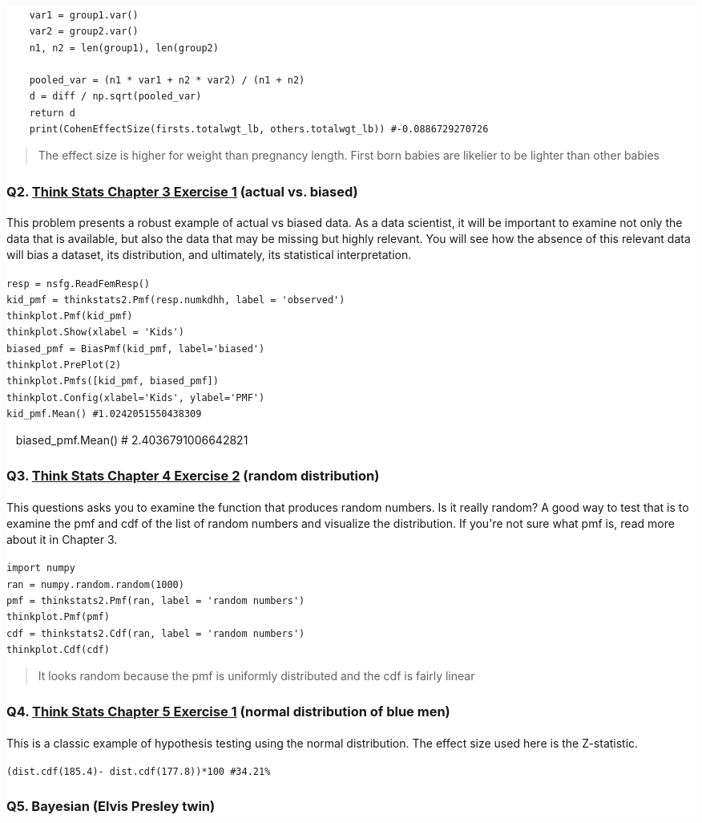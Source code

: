         var1 = group1.var()
        var2 = group2.var()
        n1, n2 = len(group1), len(group2)

        pooled_var = (n1 * var1 + n2 * var2) / (n1 + n2)
        d = diff / np.sqrt(pooled_var)
        return d
        print(CohenEffectSize(firsts.totalwgt_lb, others.totalwgt_lb)) #-0.0886729270726
>The effect size is higher for weight than pregnancy length. First born babies are likelier to be lighter than other babies


### Q2. [Think Stats Chapter 3 Exercise 1](statistics/3-1-actual_biased.md) (actual vs. biased)
This problem presents a robust example of actual vs biased data.  As a data scientist, it will be important to examine not only the data that is available, but also the data that may be missing but highly relevant.  You will see how the absence of this relevant data will bias a dataset, its distribution, and ultimately, its statistical interpretation.

    resp = nsfg.ReadFemResp()
    kid_pmf = thinkstats2.Pmf(resp.numkdhh, label = 'observed')
    thinkplot.Pmf(kid_pmf)
    thinkplot.Show(xlabel = 'Kids')
    biased_pmf = BiasPmf(kid_pmf, label='biased')
    thinkplot.PrePlot(2)
    thinkplot.Pmfs([kid_pmf, biased_pmf])
    thinkplot.Config(xlabel='Kids', ylabel='PMF')
    kid_pmf.Mean() #1.0242051550438309
    biased_pmf.Mean() # 2.4036791006642821

### Q3. [Think Stats Chapter 4 Exercise 2](statistics/4-2-random_dist.md) (random distribution)  
This questions asks you to examine the function that produces random numbers.  Is it really random?  A good way to test that is to examine the pmf and cdf of the list of random numbers and visualize the distribution.  If you're not sure what pmf is, read more about it in Chapter 3.  
    
    import numpy
    ran = numpy.random.random(1000)
    pmf = thinkstats2.Pmf(ran, label = 'random numbers')
    thinkplot.Pmf(pmf)
    cdf = thinkstats2.Cdf(ran, label = 'random numbers')
    thinkplot.Cdf(cdf)
    
> It looks random because the pmf is uniformly distributed and the cdf is fairly linear

### Q4. [Think Stats Chapter 5 Exercise 1](statistics/5-1-blue_men.md) (normal distribution of blue men)
This is a classic example of hypothesis testing using the normal distribution.  The effect size used here is the Z-statistic. 

    (dist.cdf(185.4)- dist.cdf(177.8))*100 #34.21%

### Q5. Bayesian (Elvis Presley twin) 
